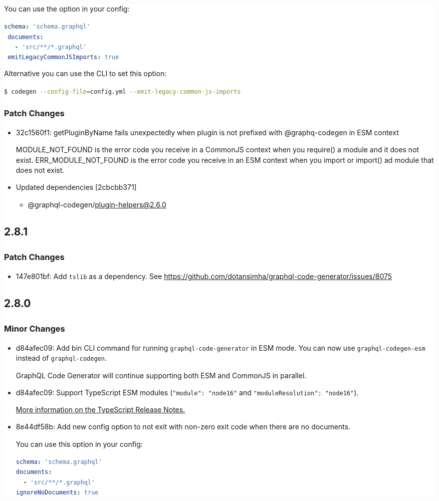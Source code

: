   You can use the option in your config:

  ```yaml
  schema: 'schema.graphql'
   documents:
     - 'src/**/*.graphql'
   emitLegacyCommonJSImports: true
  ```

  Alternative you can use the CLI to set this option:

  ```bash
  $ codegen --config-file=config.yml --emit-legacy-common-js-imports
  ```

### Patch Changes

- 32c1560f1: getPluginByName fails unexpectedly when plugin is not prefixed with @graphq-codegen in ESM context

  MODULE_NOT_FOUND is the error code you receive in a CommonJS context when you require() a module and it does not exist.
  ERR_MODULE_NOT_FOUND is the error code you receive in an ESM context when you import or import() ad module that does not exist.

- Updated dependencies [2cbcbb371]
  - @graphql-codegen/plugin-helpers@2.6.0

## 2.8.1

### Patch Changes

- 147e801bf: Add `tslib` as a dependency. See https://github.com/dotansimha/graphql-code-generator/issues/8075

## 2.8.0

### Minor Changes

- d84afec09: Add bin CLI command for running `graphql-code-generator` in ESM mode. You can now use `graphql-codegen-esm` instead of `graphql-codegen`.

  GraphQL Code Generator will continue supporting both ESM and CommonJS in parallel.

- d84afec09: Support TypeScript ESM modules (`"module": "node16"` and `"moduleResolution": "node16"`).

  [More information on the TypeScript Release Notes.](https://devblogs.microsoft.com/typescript/announcing-typescript-4-7/#ecmascript-module-support-in-node-js)

- 8e44df58b: Add new config option to not exit with non-zero exit code when there are no documents.

  You can use this option in your config:

  ```yaml
  schema: 'schema.graphql'
  documents:
    - 'src/**/*.graphql'
  ignoreNoDocuments: true
  ```

